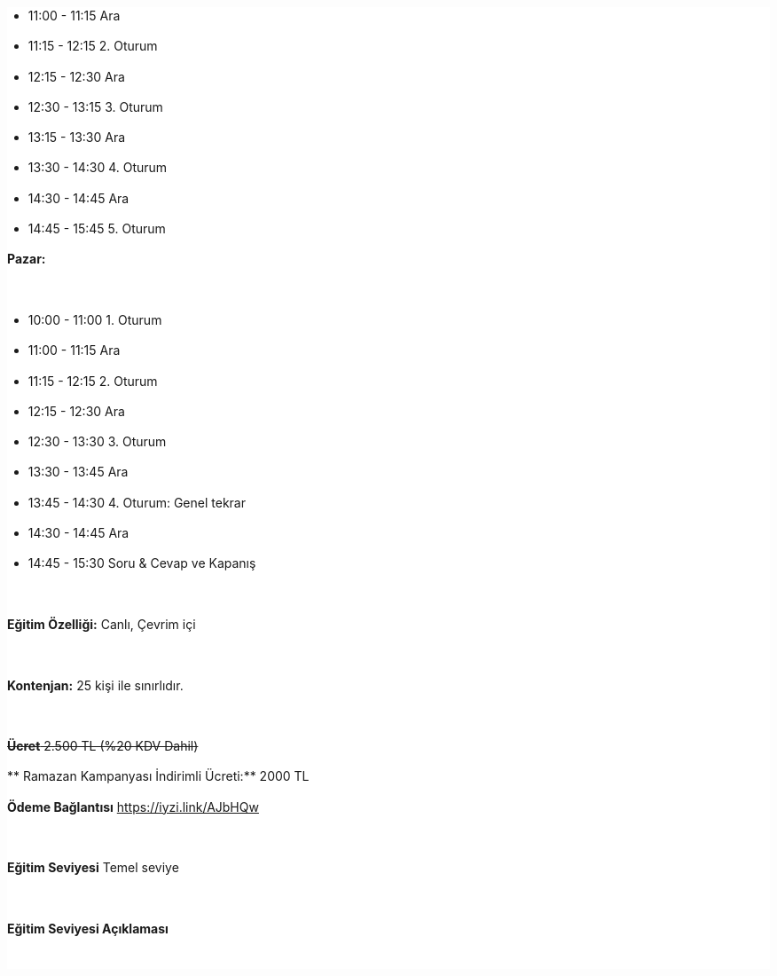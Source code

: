 -   11:00 - 11:15 Ara

-   11:15 - 12:15 2. Oturum

-   12:15 - 12:30 Ara

-   12:30 - 13:15 3. Oturum

-   13:15 - 13:30 Ara

-   13:30 - 14:30 4. Oturum

-   14:30 - 14:45 Ara

-   14:45 - 15:45 5. Oturum

**Pazar:**

<br/>

-   10:00 - 11:00 1. Oturum

-   11:00 - 11:15 Ara

-   11:15 - 12:15 2. Oturum

-   12:15 - 12:30 Ara

-   12:30 - 13:30 3. Oturum

-   13:30 - 13:45 Ara

-   13:45 - 14:30 4. Oturum: Genel tekrar

-   14:30 - 14:45 Ara

-   14:45 - 15:30 Soru & Cevap ve Kapanış

<br/>

**Eğitim Özelliği:** Canlı, Çevrim içi

<br/>

**Kontenjan:** 25 kişi ile sınırlıdır.

<br/>

~~**Ücret** 2.500 TL (%20 KDV Dahil)~~
<br/>

** Ramazan Kampanyası İndirimli Ücreti:** 2000 TL 
<br/>

**Ödeme Bağlantısı** <https://iyzi.link/AJbHQw>

<br/>

**Eğitim Seviyesi** Temel seviye

<br/>

**Eğitim Seviyesi Açıklaması**

<br/>
